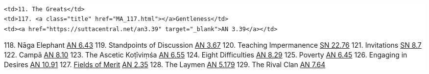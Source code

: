     <td>11. The Greats</td>
    <td>117. <a class="title" href="MA_117.html"></a>Gentleness</td>
    <td><a href="https://suttacentral.net/an3.39" target="_blank">AN 3.39</a></td>
  </tr>
  <tr>
    <td></td>
    <td>118. <a class="title" href="MA_118.html"></a>Nāga Elephant</td>
    <td><a href="https://suttacentral.net/an6.43" target="_blank">AN 6.43</a></td>
  </tr>
  <tr>
    <td></td>
    <td>119. <a class="title" href="MA_119.html"></a>Standpoints of Discussion</td>
    <td><a href="https://suttacentral.net/an3.67" target="_blank">AN 3.67</a></td>
  </tr>
  <tr>
    <td></td>
    <td>120. <a class="title" href="MA_120.html"></a>Teaching Impermanence</td>
    <td><a href="https://suttacentral.net/sn22.76" target="_blank">SN 22.76</a></td>
  </tr>
  <tr>
    <td></td>
    <td>121. <a class="title" href="MA_121.html"></a>Invitations</td>
    <td><a href="https://suttacentral.net/sn8.7" target="_blank">SN 8.7</a></td>
  </tr>
  <tr>
    <td></td>
    <td>122. <a class="title" href="MA_122.html"></a>Campā</td>
    <td><a href="https://suttacentral.net/an8.10" target="_blank">AN 8.10</a></td>
  </tr>
  <tr>
    <td></td>
    <td>123. <a class="title" href="MA_123.html"></a>The Ascetic Koṭīviṃśa</td>
    <td><a href="https://suttacentral.net/an6.55" target="_blank">AN 6.55</a></td>
  </tr>
  <tr>
    <td></td>
    <td>124. <a class="title" href="MA_124.html"></a>Eight Difficulties</td>
    <td><a href="https://suttacentral.net/an8.29" target="_blank">AN 8.29</a></td>
  </tr>
  <tr>
    <td></td>
    <td>125. <a class="title" href="MA_125.html"></a>Poverty</td>
    <td><a href="https://suttacentral.net/an6.45" target="_blank">AN 6.45</a></td>
  </tr>
  <tr>
    <td></td>
    <td>126. <a class="title" href="MA_126.html"></a>Engaging in Desires</td>
    <td><a href="https://suttacentral.net/an10.91" target="_blank">AN 10.91</a></td>
  </tr>
  <tr>
    <td></td>
    <td>127. <a class="title" href="MA_127.html">Fields of Merit</a></td>
    <td><a href="https://suttacentral.net/an2.35" target="_blank">AN 2.35</a></td>
  </tr>
  <tr>
    <td></td>
    <td>128. <a class="title" href="MA_128.html"></a>The Laymen</td>
    <td><a href="https://suttacentral.net/an5.179" target="_blank">AN 5.179</a></td>
  </tr>
  <tr>
    <td></td>
    <td>129. <a class="title" href="MA_129.html"></a>The Rival Clan</td>
    <td><a href="https://suttacentral.net/an7.64" target="_blank">AN 7.64</a></td>
  </tr>